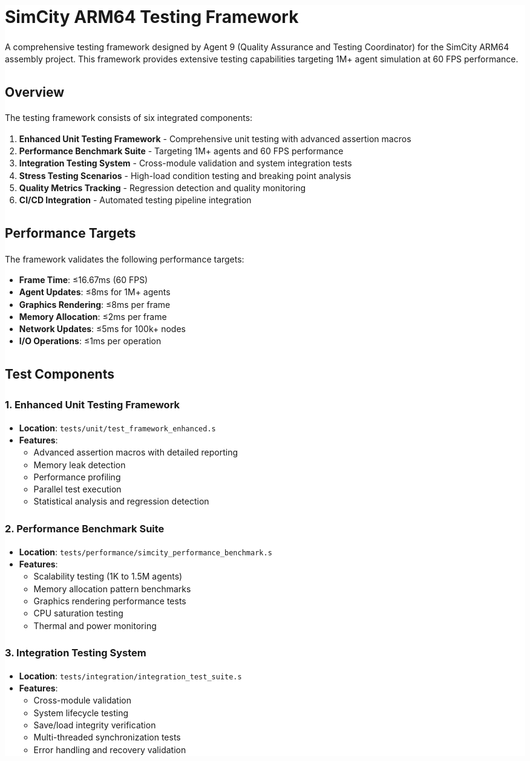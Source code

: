 # SimCity ARM64 Testing Framework

A comprehensive testing framework designed by Agent 9 (Quality Assurance and Testing Coordinator) for the SimCity ARM64 assembly project. This framework provides extensive testing capabilities targeting 1M+ agent simulation at 60 FPS performance.

## Overview

The testing framework consists of six integrated components:

1. **Enhanced Unit Testing Framework** - Comprehensive unit testing with advanced assertion macros
2. **Performance Benchmark Suite** - Targeting 1M+ agents and 60 FPS performance
3. **Integration Testing System** - Cross-module validation and system integration tests
4. **Stress Testing Scenarios** - High-load condition testing and breaking point analysis
5. **Quality Metrics Tracking** - Regression detection and quality monitoring
6. **CI/CD Integration** - Automated testing pipeline integration

## Performance Targets

The framework validates the following performance targets:

- **Frame Time**: ≤16.67ms (60 FPS)
- **Agent Updates**: ≤8ms for 1M+ agents
- **Graphics Rendering**: ≤8ms per frame
- **Memory Allocation**: ≤2ms per frame
- **Network Updates**: ≤5ms for 100k+ nodes
- **I/O Operations**: ≤1ms per operation

## Test Components

### 1. Enhanced Unit Testing Framework
- **Location**: `tests/unit/test_framework_enhanced.s`
- **Features**:
  - Advanced assertion macros with detailed reporting
  - Memory leak detection
  - Performance profiling
  - Parallel test execution
  - Statistical analysis and regression detection

### 2. Performance Benchmark Suite
- **Location**: `tests/performance/simcity_performance_benchmark.s`
- **Features**:
  - Scalability testing (1K to 1.5M agents)
  - Memory allocation pattern benchmarks
  - Graphics rendering performance tests
  - CPU saturation testing
  - Thermal and power monitoring

### 3. Integration Testing System
- **Location**: `tests/integration/integration_test_suite.s`
- **Features**:
  - Cross-module validation
  - System lifecycle testing
  - Save/load integrity verification
  - Multi-threaded synchronization tests
  - Error handling and recovery validation
